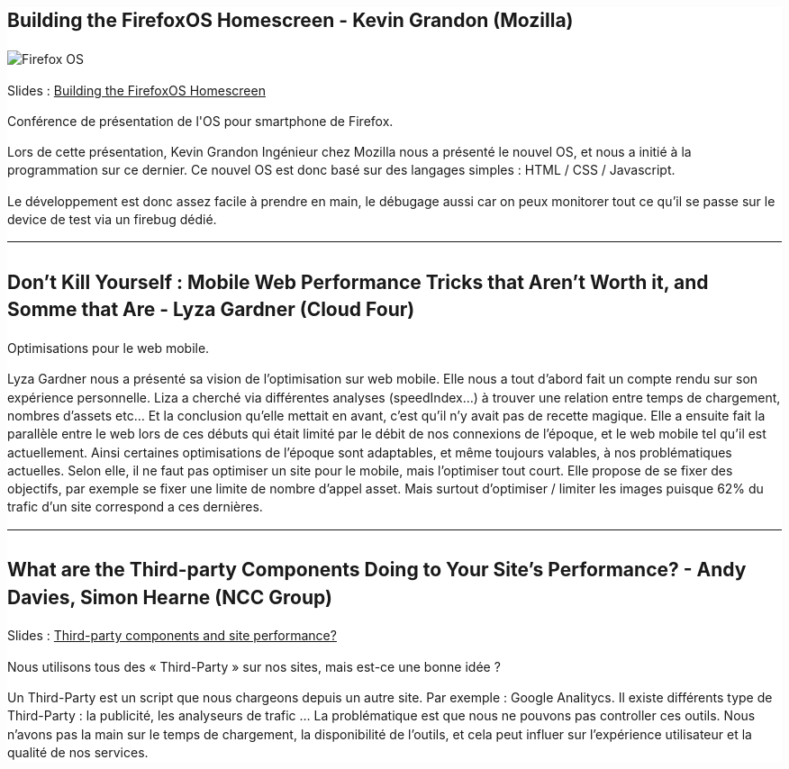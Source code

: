
## Building the FirefoxOS Homescreen - Kevin Grandon (Mozilla)

![Firefox OS](https://zef.me/wp-content/uploads/2013/05/FirefoxOS-logo_610x385.png)

Slides : [Building the FirefoxOS Homescreen](https://slidedeck.io/KevinGrandon/slides-fxos-home-screen-velocity-2014)

Conférence de présentation de l'OS pour smartphone de Firefox.

Lors de cette présentation, Kevin Grandon Ingénieur chez Mozilla nous a présenté le nouvel OS, et nous a initié à la programmation sur ce dernier.
Ce nouvel OS est donc basé sur des langages simples : HTML / CSS / Javascript. 

Le développement est donc assez facile à prendre en main, le débugage aussi car on peux monitorer tout ce qu’il se passe sur le device de test via un firebug dédié.

---

## Don’t Kill Yourself : Mobile Web Performance Tricks that Aren’t Worth it, and Somme that Are - Lyza Gardner (Cloud Four) 

Optimisations pour le web mobile.

Lyza Gardner nous a présenté sa vision de l’optimisation sur web mobile. Elle nous a tout d’abord fait un compte rendu sur son expérience personnelle. Liza a cherché via différentes analyses (speedIndex…) à trouver une relation entre temps de chargement, nombres d’assets etc… Et la conclusion qu’elle mettait en avant, c’est qu’il n’y avait pas de recette magique. 
Elle a ensuite fait la parallèle entre le web lors de ces débuts qui était limité par le débit de nos connexions de l’époque, et le web mobile tel qu’il est actuellement. Ainsi certaines optimisations de l’époque sont adaptables, et même toujours valables, à nos problématiques actuelles.
Selon elle, il ne faut pas optimiser un site pour le mobile, mais l’optimiser tout court. Elle propose de se fixer des objectifs, par exemple se fixer une limite de nombre d’appel asset. Mais surtout d’optimiser / limiter les images puisque 62% du trafic d’un site correspond a ces dernières.

---

## What are the Third-party Components Doing to Your Site’s Performance? - Andy Davies, Simon Hearne (NCC Group) 

Slides : [Third-party components and site performance?](https://cdn.oreillystatic.com/en/assets/1/event/121/What%20are%20Third-party%20Components%20Doing%20to%20Your%20Site_s%20Performance_%20Presentation.pdf)

 Nous utilisons tous des « Third-Party » sur nos sites, mais est-ce une bonne idée ?

Un Third-Party est un script que nous chargeons depuis un autre site. Par exemple : Google Analitycs. Il existe différents type de Third-Party : la publicité, les analyseurs de trafic … La problématique est que nous ne pouvons pas controller ces outils. Nous n’avons pas la main sur le temps de chargement, la disponibilité de l’outils, et cela peut influer sur l’expérience utilisateur et la qualité de nos services.
